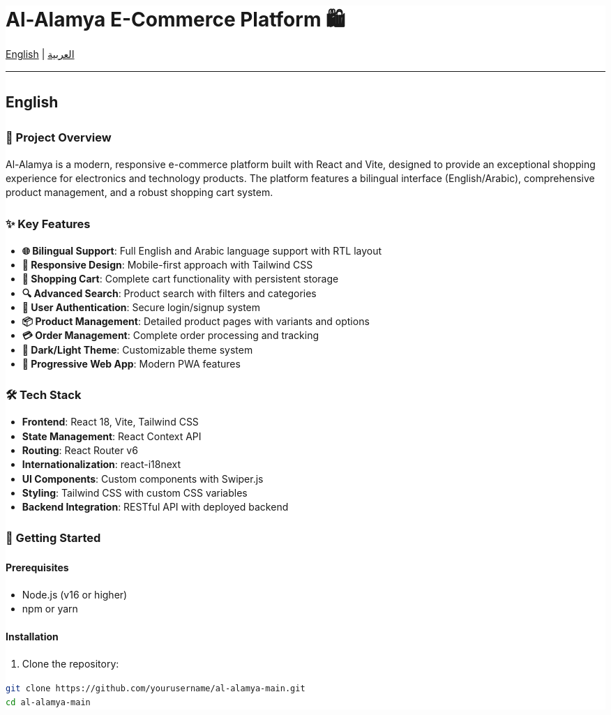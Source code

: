 # Al-Alamya E-Commerce Platform 🛍️

[English](#english) | [العربية](#العربية)

---

## English

### 🚀 Project Overview

Al-Alamya is a modern, responsive e-commerce platform built with React and Vite, designed to provide an exceptional shopping experience for electronics and technology products. The platform features a bilingual interface (English/Arabic), comprehensive product management, and a robust shopping cart system.

### ✨ Key Features

- **🌐 Bilingual Support**: Full English and Arabic language support with RTL layout
- **📱 Responsive Design**: Mobile-first approach with Tailwind CSS
- **🛒 Shopping Cart**: Complete cart functionality with persistent storage
- **🔍 Advanced Search**: Product search with filters and categories
- **👤 User Authentication**: Secure login/signup system
- **📦 Product Management**: Detailed product pages with variants and options
- **💳 Order Management**: Complete order processing and tracking
- **🎨 Dark/Light Theme**: Customizable theme system
- **📱 Progressive Web App**: Modern PWA features

### 🛠️ Tech Stack

- **Frontend**: React 18, Vite, Tailwind CSS
- **State Management**: React Context API
- **Routing**: React Router v6
- **Internationalization**: react-i18next
- **UI Components**: Custom components with Swiper.js
- **Styling**: Tailwind CSS with custom CSS variables
- **Backend Integration**: RESTful API with deployed backend

### 🚀 Getting Started

#### Prerequisites

- Node.js (v16 or higher)
- npm or yarn

#### Installation

1. Clone the repository:

```bash
git clone https://github.com/yourusername/al-alamya-main.git
cd al-alamya-main
```
